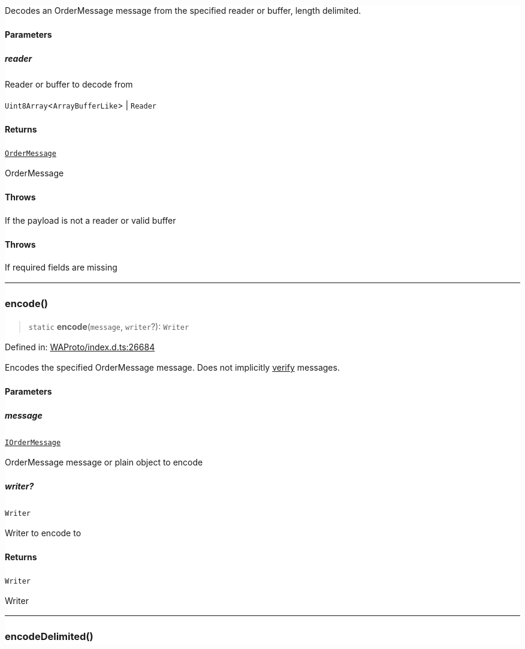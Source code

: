 Decodes an OrderMessage message from the specified reader or buffer, length delimited.

#### Parameters

##### reader

Reader or buffer to decode from

`Uint8Array`\<`ArrayBufferLike`\> | `Reader`

#### Returns

[`OrderMessage`](OrderMessage.md)

OrderMessage

#### Throws

If the payload is not a reader or valid buffer

#### Throws

If required fields are missing

***

### encode()

> `static` **encode**(`message`, `writer`?): `Writer`

Defined in: [WAProto/index.d.ts:26684](https://github.com/Fokusdotid/Baileys/blob/039f28db78950e3bac7c407f144ea390dcdf207d/WAProto/index.d.ts#L26684)

Encodes the specified OrderMessage message. Does not implicitly [verify](OrderMessage.md#verify) messages.

#### Parameters

##### message

[`IOrderMessage`](../interfaces/IOrderMessage.md)

OrderMessage message or plain object to encode

##### writer?

`Writer`

Writer to encode to

#### Returns

`Writer`

Writer

***

### encodeDelimited()
